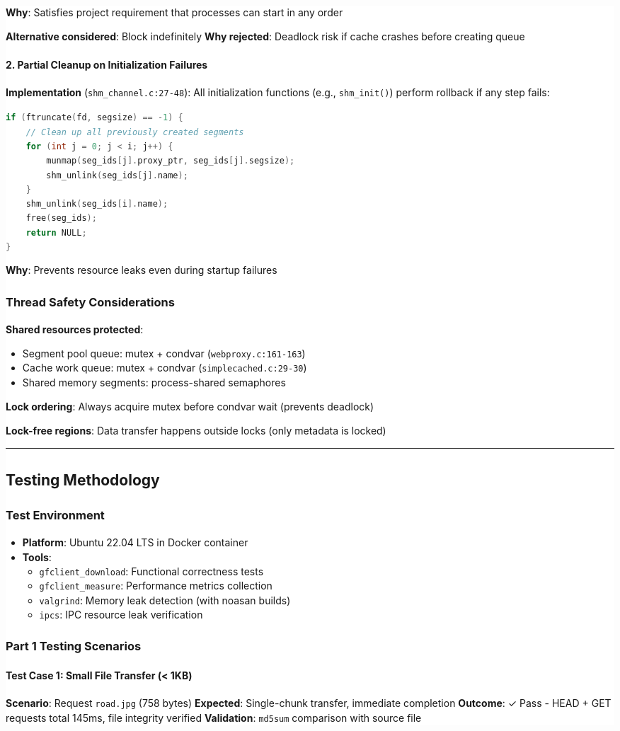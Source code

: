 **Why**: Satisfies project requirement that processes can start in any order

**Alternative considered**: Block indefinitely
**Why rejected**: Deadlock risk if cache crashes before creating queue

#### 2. Partial Cleanup on Initialization Failures

**Implementation** (`shm_channel.c:27-48`):
All initialization functions (e.g., `shm_init()`) perform rollback if any step fails:
```c
if (ftruncate(fd, segsize) == -1) {
    // Clean up all previously created segments
    for (int j = 0; j < i; j++) {
        munmap(seg_ids[j].proxy_ptr, seg_ids[j].segsize);
        shm_unlink(seg_ids[j].name);
    }
    shm_unlink(seg_ids[i].name);
    free(seg_ids);
    return NULL;
}
```

**Why**: Prevents resource leaks even during startup failures

### Thread Safety Considerations

**Shared resources protected**:
- Segment pool queue: mutex + condvar (`webproxy.c:161-163`)
- Cache work queue: mutex + condvar (`simplecached.c:29-30`)
- Shared memory segments: process-shared semaphores

**Lock ordering**: Always acquire mutex before condvar wait (prevents deadlock)

**Lock-free regions**: Data transfer happens outside locks (only metadata is locked)

---

## Testing Methodology

### Test Environment

- **Platform**: Ubuntu 22.04 LTS in Docker container
- **Tools**:
  - `gfclient_download`: Functional correctness tests
  - `gfclient_measure`: Performance metrics collection
  - `valgrind`: Memory leak detection (with noasan builds)
  - `ipcs`: IPC resource leak verification

### Part 1 Testing Scenarios

#### Test Case 1: Small File Transfer (< 1KB)
**Scenario**: Request `road.jpg` (758 bytes)
**Expected**: Single-chunk transfer, immediate completion
**Outcome**: ✓ Pass - HEAD + GET requests total 145ms, file integrity verified
**Validation**: `md5sum` comparison with source file
